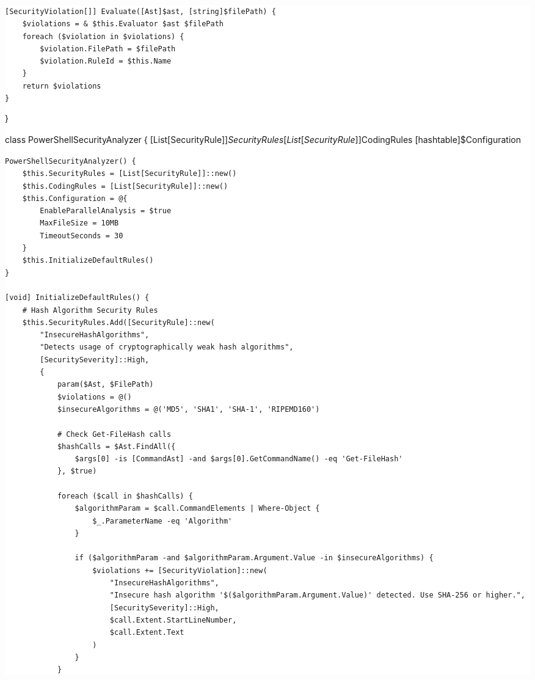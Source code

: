     [SecurityViolation[]] Evaluate([Ast]$ast, [string]$filePath) {
        $violations = & $this.Evaluator $ast $filePath
        foreach ($violation in $violations) {
            $violation.FilePath = $filePath
            $violation.RuleId = $this.Name
        }
        return $violations
    }
}

class PowerShellSecurityAnalyzer {
    [List[SecurityRule]]$SecurityRules
    [List[SecurityRule]]$CodingRules
    [hashtable]$Configuration

    PowerShellSecurityAnalyzer() {
        $this.SecurityRules = [List[SecurityRule]]::new()
        $this.CodingRules = [List[SecurityRule]]::new()
        $this.Configuration = @{
            EnableParallelAnalysis = $true
            MaxFileSize = 10MB
            TimeoutSeconds = 30
        }
        $this.InitializeDefaultRules()
    }

    [void] InitializeDefaultRules() {
        # Hash Algorithm Security Rules
        $this.SecurityRules.Add([SecurityRule]::new(
            "InsecureHashAlgorithms",
            "Detects usage of cryptographically weak hash algorithms",
            [SecuritySeverity]::High,
            {
                param($Ast, $FilePath)
                $violations = @()
                $insecureAlgorithms = @('MD5', 'SHA1', 'SHA-1', 'RIPEMD160')
                
                # Check Get-FileHash calls
                $hashCalls = $Ast.FindAll({
                    $args[0] -is [CommandAst] -and $args[0].GetCommandName() -eq 'Get-FileHash'
                }, $true)
                
                foreach ($call in $hashCalls) {
                    $algorithmParam = $call.CommandElements | Where-Object { 
                        $_.ParameterName -eq 'Algorithm' 
                    }
                    
                    if ($algorithmParam -and $algorithmParam.Argument.Value -in $insecureAlgorithms) {
                        $violations += [SecurityViolation]::new(
                            "InsecureHashAlgorithms",
                            "Insecure hash algorithm '$($algorithmParam.Argument.Value)' detected. Use SHA-256 or higher.",
                            [SecuritySeverity]::High,
                            $call.Extent.StartLineNumber,
                            $call.Extent.Text
                        )
                    }
                }
                